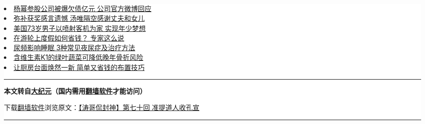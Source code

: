 <li><a href="https://github.com/19920513/djy/blob/master/gb/22/12/29/n13894649.md#1">杨幂参股公司被爆欠债亿元 公司官方微博回应</a></li>
<li><a href="https://github.com/19920513/djy/blob/master/gb/22/12/30/n13895784.md#1">弥补获奖感言遗憾 汤唯隔空感谢丈夫和女儿</a></li>
<li><a href="https://github.com/19920513/djy/blob/master/gb/22/12/29/n13894250.md#1">美国73岁男子以喷射客机为家 实现年少梦想</a></li>
<li><a href="https://github.com/19920513/djy/blob/master/gb/22/12/30/n13895183.md#1">在游轮上度假如何省钱？ 专家这么说</a></li>
<li><a href="https://github.com/19920513/djy/blob/master/gb/22/12/28/n13893675.md#1">尿频影响睡眠 3种常见夜尿症及治疗方法</a></li>
<li><a href="https://github.com/19920513/djy/blob/master/gb/22/12/29/n13894434.md#1">含维生素K1的绿叶蔬菜可降低晚年骨折风险</a></li>
<li><a href="https://github.com/19920513/djy/blob/master/gb/22/12/28/n13893668.md#1">让厨房台面焕然一新 简单又省钱的布置技巧</a></li>
<hr>

<strong>本文转自<a href="https://www.epochtimes.com">大纪元</a>（国内需用<a href="https://github.com/19920513/www/blob/master/README.md#8">翻墙软件</a>才能访问）</strong><p>下载<a href="https://github.com/19920513/www/blob/master/README.md#8">翻墙软件</a>浏览原文：<a href="https://www.epochtimes.com/gb/21/11/21/n13388529.htm">【涛哥侃封神】第七十回  准提道人收孔宣</a></p><hr>
